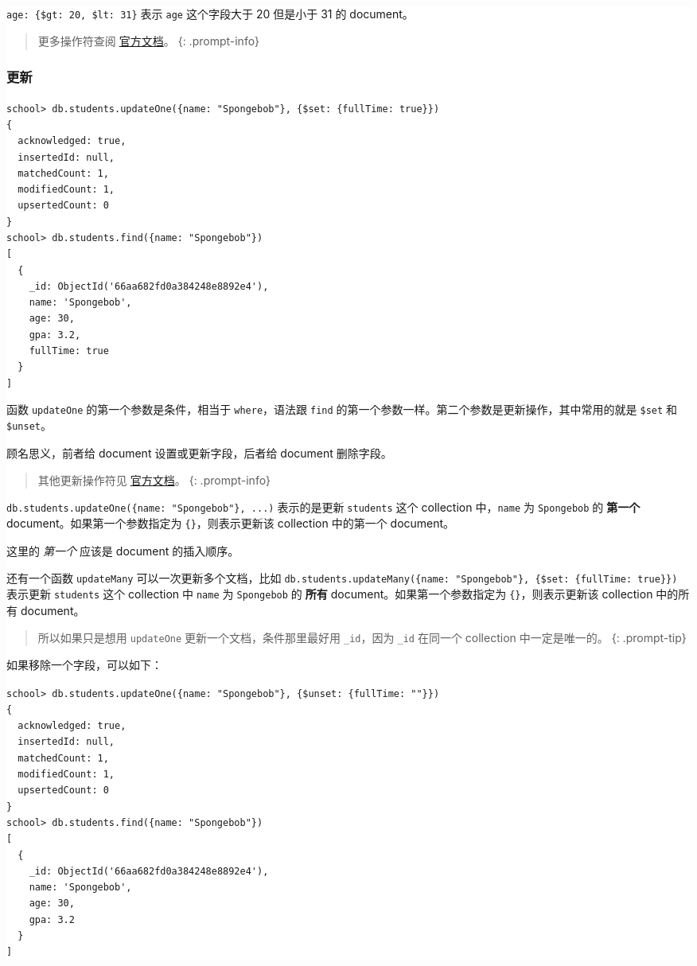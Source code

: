 `age: {$gt: 20, $lt: 31}` 表示 `age` 这个字段大于 20 但是小于 31 的 document。

> 更多操作符查阅 [官方文档](https://www.mongodb.com/zh-cn/docs/manual/reference/operator/query/)。
{: .prompt-info}

### 更新

```terminal
school> db.students.updateOne({name: "Spongebob"}, {$set: {fullTime: true}})
{
  acknowledged: true,
  insertedId: null,
  matchedCount: 1,
  modifiedCount: 1,
  upsertedCount: 0
}
school> db.students.find({name: "Spongebob"})
[
  {
    _id: ObjectId('66aa682fd0a384248e8892e4'),
    name: 'Spongebob',
    age: 30,
    gpa: 3.2,
    fullTime: true
  }
]
```

函数 `updateOne` 的第一个参数是条件，相当于 `where`，语法跟 `find` 的第一个参数一样。第二个参数是更新操作，其中常用的就是 `$set` 和 `$unset`。

顾名思义，前者给 document 设置或更新字段，后者给 document 删除字段。

> 其他更新操作符见 [官方文档](https://www.mongodb.com/zh-cn/docs/manual/reference/operator/update/)。
{: .prompt-info}

`db.students.updateOne({name: "Spongebob"}, ...)` 表示的是更新 `students` 这个 collection 中，`name` 为 `Spongebob` 的 **第一个** document。如果第一个参数指定为 `{}`，则表示更新该 collection 中的第一个 document。

这里的 *第一个* 应该是 document 的插入顺序。

还有一个函数 `updateMany` 可以一次更新多个文档，比如 `db.students.updateMany({name: "Spongebob"}, {$set: {fullTime: true}})` 表示更新 `students` 这个 collection 中 `name` 为 `Spongebob` 的 **所有** document。如果第一个参数指定为 `{}`，则表示更新该 collection 中的所有 document。

> 所以如果只是想用 `updateOne` 更新一个文档，条件那里最好用 `_id`，因为 `_id` 在同一个 collection 中一定是唯一的。
{: .prompt-tip}

如果移除一个字段，可以如下：

```terminal
school> db.students.updateOne({name: "Spongebob"}, {$unset: {fullTime: ""}})
{
  acknowledged: true,
  insertedId: null,
  matchedCount: 1,
  modifiedCount: 1,
  upsertedCount: 0
}
school> db.students.find({name: "Spongebob"})
[
  {
    _id: ObjectId('66aa682fd0a384248e8892e4'),
    name: 'Spongebob',
    age: 30,
    gpa: 3.2
  }
]
```
